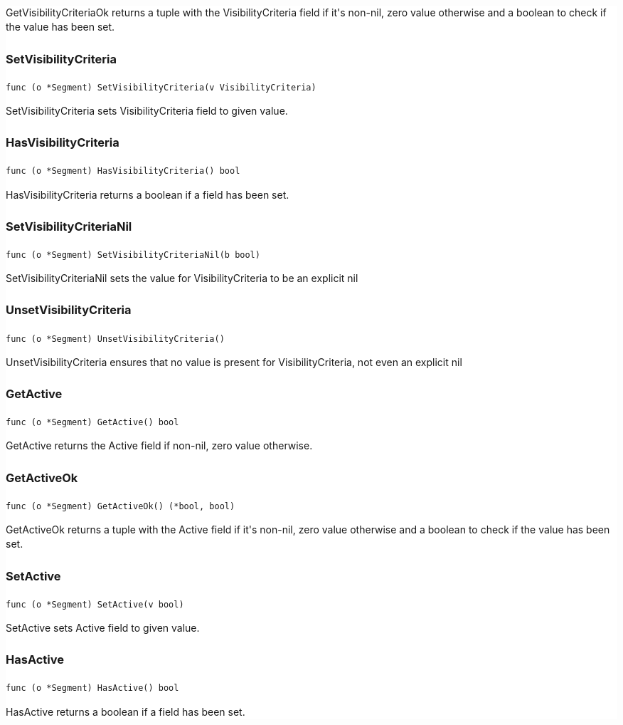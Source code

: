 GetVisibilityCriteriaOk returns a tuple with the VisibilityCriteria field if it's non-nil, zero value otherwise and a boolean to check if the value has been set.

### SetVisibilityCriteria

`func (o *Segment) SetVisibilityCriteria(v VisibilityCriteria)`

SetVisibilityCriteria sets VisibilityCriteria field to given value.

### HasVisibilityCriteria

`func (o *Segment) HasVisibilityCriteria() bool`

HasVisibilityCriteria returns a boolean if a field has been set.

### SetVisibilityCriteriaNil

`func (o *Segment) SetVisibilityCriteriaNil(b bool)`

SetVisibilityCriteriaNil sets the value for VisibilityCriteria to be an explicit nil

### UnsetVisibilityCriteria

`func (o *Segment) UnsetVisibilityCriteria()`

UnsetVisibilityCriteria ensures that no value is present for VisibilityCriteria, not even an explicit nil

### GetActive

`func (o *Segment) GetActive() bool`

GetActive returns the Active field if non-nil, zero value otherwise.

### GetActiveOk

`func (o *Segment) GetActiveOk() (*bool, bool)`

GetActiveOk returns a tuple with the Active field if it's non-nil, zero value otherwise and a boolean to check if the value has been set.

### SetActive

`func (o *Segment) SetActive(v bool)`

SetActive sets Active field to given value.

### HasActive

`func (o *Segment) HasActive() bool`

HasActive returns a boolean if a field has been set.
